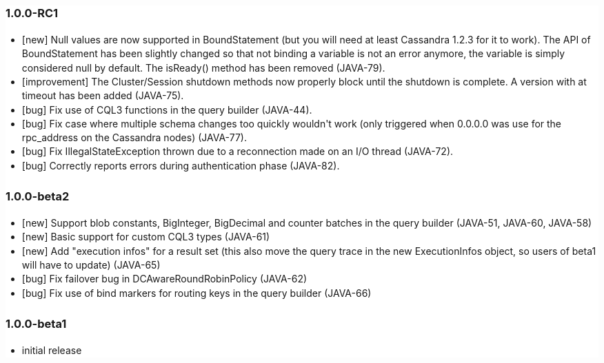 
### 1.0.0-RC1

- [new] Null values are now supported in BoundStatement (but you will need at
  least Cassandra 1.2.3 for it to work). The API of BoundStatement has been
  slightly changed so that not binding a variable is not an error anymore,
  the variable is simply considered null by default. The isReady() method has
  been removed (JAVA-79).
- [improvement] The Cluster/Session shutdown methods now properly block until
  the shutdown is complete. A version with at timeout has been added (JAVA-75).
- [bug] Fix use of CQL3 functions in the query builder (JAVA-44).
- [bug] Fix case where multiple schema changes too quickly wouldn't work
  (only triggered when 0.0.0.0 was use for the rpc_address on the Cassandra
  nodes) (JAVA-77).
- [bug] Fix IllegalStateException thrown due to a reconnection made on an I/O
  thread (JAVA-72).
- [bug] Correctly reports errors during authentication phase (JAVA-82).


### 1.0.0-beta2

- [new] Support blob constants, BigInteger, BigDecimal and counter batches in
  the query builder (JAVA-51, JAVA-60, JAVA-58)
- [new] Basic support for custom CQL3 types (JAVA-61)
- [new] Add "execution infos" for a result set (this also move the query
  trace in the new ExecutionInfos object, so users of beta1 will have to
  update) (JAVA-65)
- [bug] Fix failover bug in DCAwareRoundRobinPolicy (JAVA-62)
- [bug] Fix use of bind markers for routing keys in the query builder
  (JAVA-66)


### 1.0.0-beta1

- initial release
